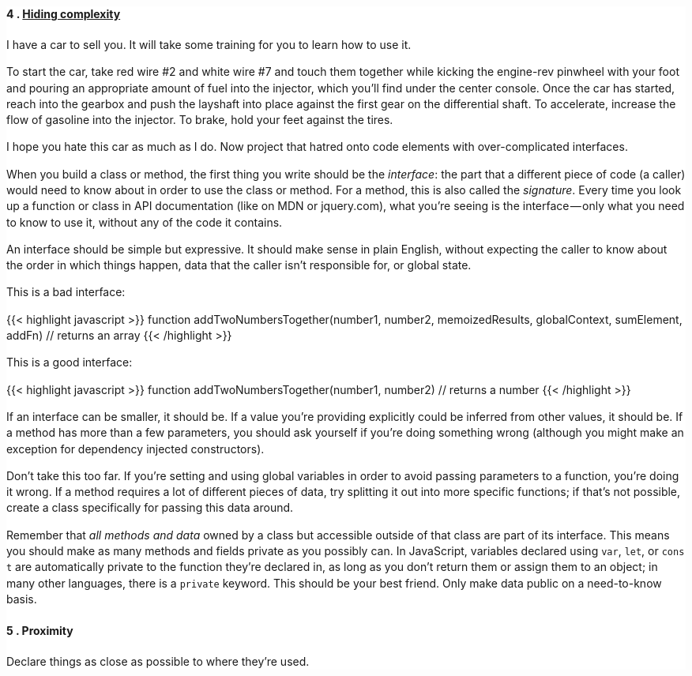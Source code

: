 #### 4 . [Hiding complexity](https://en.wikipedia.org/wiki/Information_hiding)

I have a car to sell you. It will take some training for you to learn how to use it.

To start the car, take red wire #2 and white wire #7 and touch them together while kicking the engine-rev pinwheel with your foot and pouring an appropriate amount of fuel into the injector, which you’ll find under the center console. Once the car has started, reach into the gearbox and push the layshaft into place against the first gear on the differential shaft. To accelerate, increase the flow of gasoline into the injector. To brake, hold your feet against the tires.

I hope you hate this car as much as I do. Now project that hatred onto code elements with over-complicated interfaces.

When you build a class or method, the first thing you write should be the _interface_: the part that a different piece of code (a caller) would need to know about in order to use the class or method. For a method, this is also called the _signature_. Every time you look up a function or class in API documentation (like on MDN or jquery.com), what you’re seeing is the interface — only what you need to know to use it, without any of the code it contains.

An interface should be simple but expressive. It should make sense in plain English, without expecting the caller to know about the order in which things happen, data that the caller isn’t responsible for, or global state.

This is a bad interface:

{{< highlight javascript >}}
function addTwoNumbersTogether(number1, number2, memoizedResults, globalContext, sumElement, addFn) // returns an array
{{< /highlight >}}

This is a good interface:

{{< highlight javascript >}}
function addTwoNumbersTogether(number1, number2) // returns a number
{{< /highlight >}}

If an interface can be smaller, it should be. If a value you’re providing explicitly could be inferred from other values, it should be. If a method has more than a few parameters, you should ask yourself if you’re doing something wrong (although you might make an exception for dependency injected constructors).

Don’t take this too far. If you’re setting and using global variables in order to avoid passing parameters to a function, you’re doing it wrong. If a method requires a lot of different pieces of data, try splitting it out into more specific functions; if that’s not possible, create a class specifically for passing this data around.

Remember that _all methods and data_ owned by a class but accessible outside of that class are part of its interface. This means you should make as many methods and fields private as you possibly can. In JavaScript, variables declared using `var`, `let`, or `const` are automatically private to the function they’re declared in, as long as you don’t return them or assign them to an object; in many other languages, there is a `private` keyword. This should be your best friend. Only make data public on a need-to-know basis.

#### 5 . Proximity

Declare things as close as possible to where they’re used.
